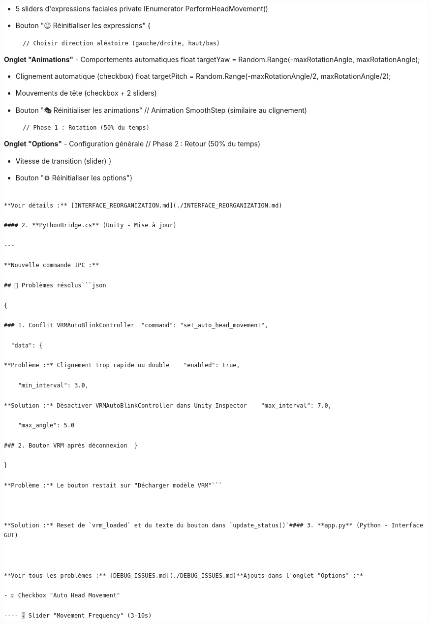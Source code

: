 - 5 sliders d'expressions faciales    private IEnumerator PerformHeadMovement()

- Bouton "😊 Réinitialiser les expressions"    {

        // Choisir direction aléatoire (gauche/droite, haut/bas)

**Onglet "Animations"** - Comportements automatiques        float targetYaw = Random.Range(-maxRotationAngle, maxRotationAngle);

- Clignement automatique (checkbox)        float targetPitch = Random.Range(-maxRotationAngle/2, maxRotationAngle/2);

- Mouvements de tête (checkbox + 2 sliders)        

- Bouton "🎭 Réinitialiser les animations"        // Animation SmoothStep (similaire au clignement)

        // Phase 1 : Rotation (50% du temps)

**Onglet "Options"** - Configuration générale        // Phase 2 : Retour (50% du temps)

- Vitesse de transition (slider)    }

- Bouton "⚙️ Réinitialiser les options"}

```

**Voir détails :** [INTERFACE_REORGANIZATION.md](./INTERFACE_REORGANIZATION.md)

#### 2. **PythonBridge.cs** (Unity - Mise à jour)

---

**Nouvelle commande IPC :**

## 🐛 Problèmes résolus```json

{

### 1. Conflit VRMAutoBlinkController  "command": "set_auto_head_movement",

  "data": {

**Problème :** Clignement trop rapide ou double    "enabled": true,

    "min_interval": 3.0,

**Solution :** Désactiver VRMAutoBlinkController dans Unity Inspector    "max_interval": 7.0,

    "max_angle": 5.0

### 2. Bouton VRM après déconnexion  }

}

**Problème :** Le bouton restait sur "Décharger modèle VRM"```



**Solution :** Reset de `vrm_loaded` et du texte du bouton dans `update_status()`#### 3. **app.py** (Python - Interface GUI)



**Voir tous les problèmes :** [DEBUG_ISSUES.md](./DEBUG_ISSUES.md)**Ajouts dans l'onglet "Options" :**

- ☑️ Checkbox "Auto Head Movement"

---- 🎚️ Slider "Movement Frequency" (3-10s)
```
